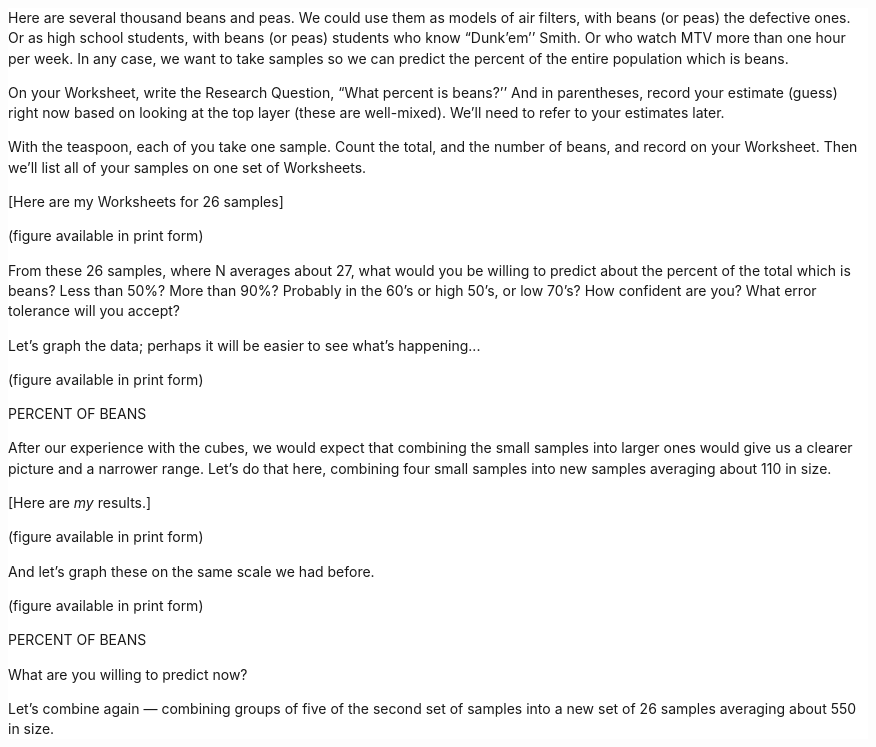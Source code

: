Here are several thousand beans and peas. We could use them as models of air filters, with beans (or peas) the defective ones. Or as high school students, with beans (or peas) students who know “Dunk’em’’ Smith. Or who watch MTV more than one hour per week. In any case, we want to take samples so we can predict the percent of the entire population which is beans.
</p>
<p>
On your Worksheet, write the Research Question, “What percent is beans?’’ And in parentheses, record your estimate (guess) right now based on looking at the top layer (these are well-mixed). We’ll need to refer to your estimates later.
</p>
<p>
With the teaspoon, each of you take one sample. Count the total, and the number of beans, and record on your Worksheet. Then we’ll list all of your samples on one set of Worksheets.
</p>
<p>
[Here are my Worksheets for 26 samples]
</p>
<p>
(figure available in print form)
</p>
<p>
From these 26 samples, where N averages about 27, what would you be willing to predict about the percent of the total which is beans? Less than 50%? More than 90%? Probably in the 60’s or high 50’s, or low 70’s? How confident are you? What error tolerance will you accept?
</p>
<p>
Let’s graph the data; perhaps it will be easier to see what’s happening...
</p>
<p>
(figure available in print form)
</p>
<p>
PERCENT OF BEANS
</p>
<p>
After our experience with the cubes, we would expect that combining the small samples into larger ones would give us a clearer picture and a narrower range. Let’s do that here, combining four small samples into new samples averaging about 110 in size.
</p>
<p>
[Here are
<i>
my
</i>
results.]
</p>
<p>
(figure available in print form)
</p>
<p>
And let’s graph these on the same scale we had before.
</p>
<p>
(figure available in print form)
</p>
<p>
PERCENT OF BEANS
</p>
<p>
What are you willing to predict now?
</p>
<p>
Let’s combine again — combining groups of five of the second set of samples into a new set of 26 samples averaging about 550 in size.
